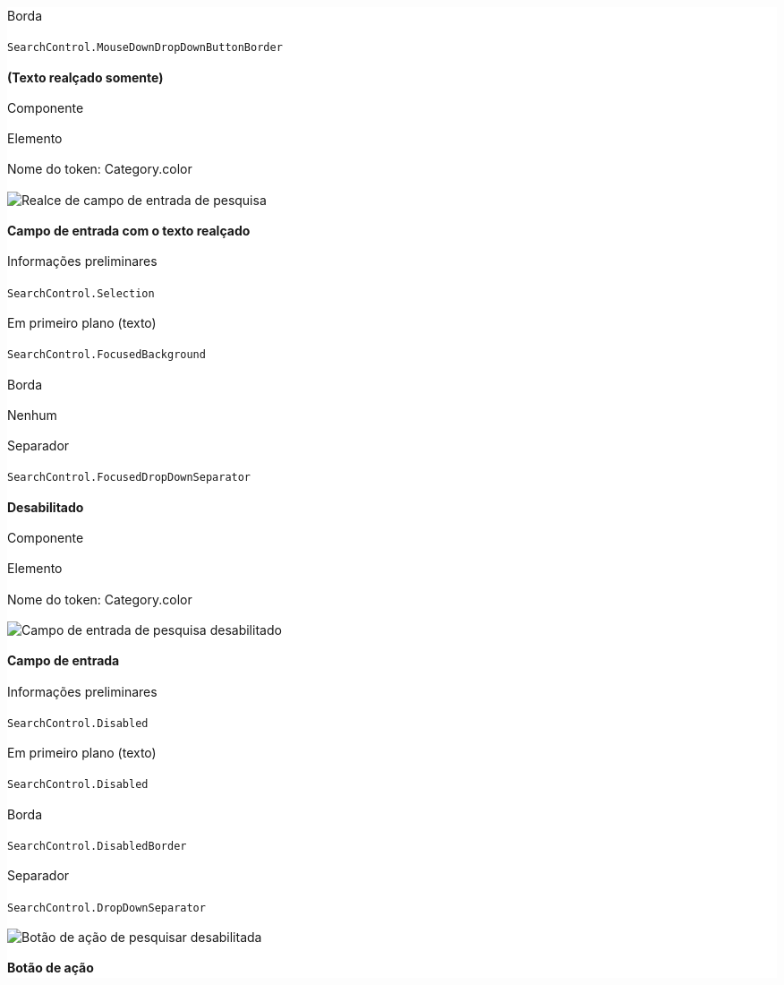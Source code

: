  Borda  
  
 `SearchControl.MouseDownDropDownButtonBorder`  
  
 **(Texto realçado somente)**  
  
 Componente  
  
 Elemento  
  
 Nome do token: Category.color  
  
 ![Realce de campo de entrada de pesquisa](../../extensibility/ux-guidelines/media/0303-120-searchinputfieldhighlight.png "0303 120_SearchInputFieldHighlight")  
  
 **Campo de entrada com o texto realçado**  
  
 Informações preliminares  
  
 `SearchControl.Selection`  
  
 Em primeiro plano (texto)  
  
 `SearchControl.FocusedBackground`  
  
 Borda  
  
 Nenhum  
  
 Separador  
  
 `SearchControl.FocusedDropDownSeparator`  
  
 **Desabilitado**  
  
 Componente  
  
 Elemento  
  
 Nome do token: Category.color  
  
 ![Campo de entrada de pesquisa desabilitado](../../extensibility/ux-guidelines/media/0303-121-searchinputfielddisabled.png "0303 121_SearchInputFieldDisabled")  
  
 **Campo de entrada**  
  
 Informações preliminares  
  
 `SearchControl.Disabled`  
  
 Em primeiro plano (texto)  
  
 `SearchControl.Disabled`  
  
 Borda  
  
 `SearchControl.DisabledBorder`  
  
 Separador  
  
 `SearchControl.DropDownSeparator`  
  
 ![Botão de ação de pesquisar desabilitada](../../extensibility/ux-guidelines/media/0303-122-searchactionbuttondisabled.png "0303 122_SearchActionButtonDisabled")  
  
 **Botão de ação**  
  